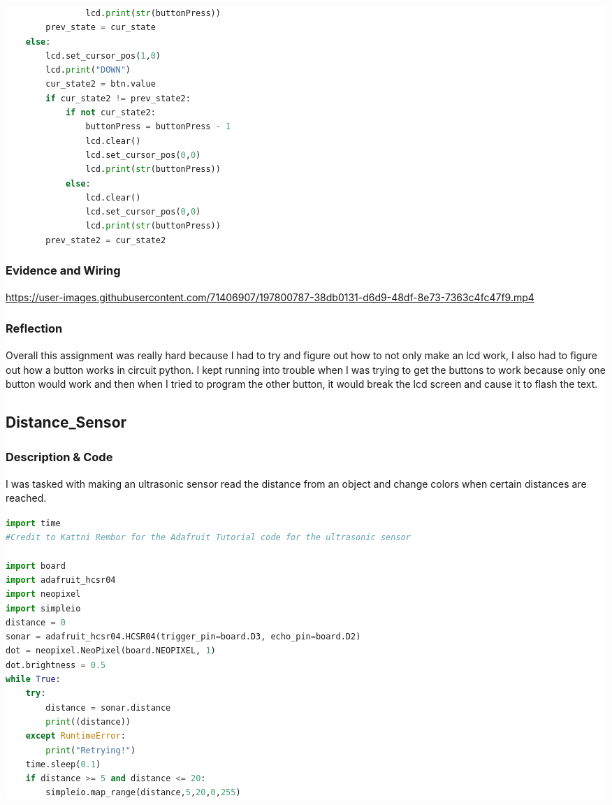 ```python
                lcd.print(str(buttonPress))
        prev_state = cur_state
    else:
        lcd.set_cursor_pos(1,0)
        lcd.print("DOWN")
        cur_state2 = btn.value
        if cur_state2 != prev_state2:
            if not cur_state2:
                buttonPress = buttonPress - 1
                lcd.clear()
                lcd.set_cursor_pos(0,0)
                lcd.print(str(buttonPress))
            else:
                lcd.clear()
                lcd.set_cursor_pos(0,0)
                lcd.print(str(buttonPress))
        prev_state2 = cur_state2

```

### Evidence and Wiring


https://user-images.githubusercontent.com/71406907/197800787-38db0131-d6d9-48df-8e73-7363c4fc47f9.mp4





### Reflection
Overall this assignment was really hard because I had to try and figure out how to not only make an lcd work, I also had to figure out how a button works in circuit python. I kept running into trouble when I was trying to get the buttons to work because only one button would work and then when I tried to program the other button, it would break the lcd screen and cause it to flash the text.




## Distance_Sensor

### Description & Code
I was tasked with making an ultrasonic sensor read the distance from an object and change colors when certain distances are reached.

```python
import time
#Credit to Kattni Rembor for the Adafruit Tutorial code for the ultrasonic sensor

import board 
import adafruit_hcsr04
import neopixel
import simpleio
distance = 0
sonar = adafruit_hcsr04.HCSR04(trigger_pin=board.D3, echo_pin=board.D2)
dot = neopixel.NeoPixel(board.NEOPIXEL, 1)
dot.brightness = 0.5
while True:
    try:
        distance = sonar.distance
        print((distance))
    except RuntimeError:
        print("Retrying!")
    time.sleep(0.1)
    if distance >= 5 and distance <= 20:
        simpleio.map_range(distance,5,20,0,255)
```